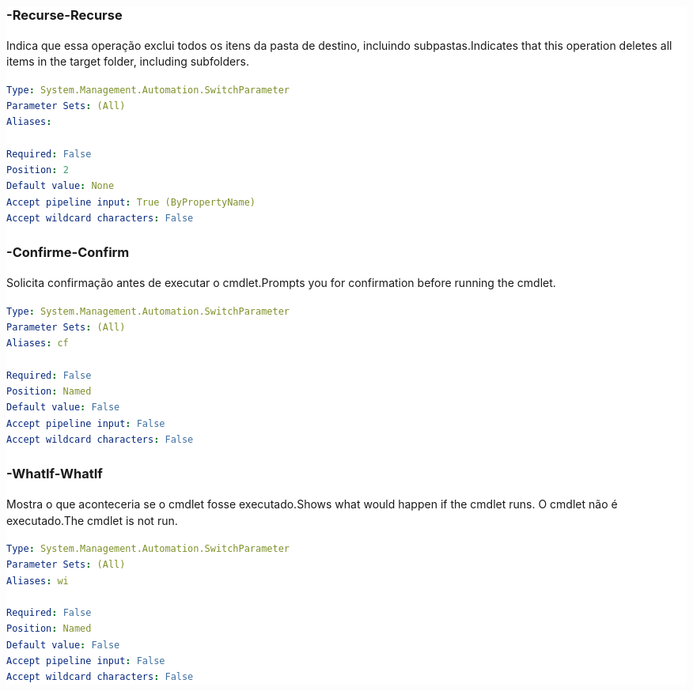 ### <span data-ttu-id="ce9fd-122">-Recurse</span><span class="sxs-lookup"><span data-stu-id="ce9fd-122">-Recurse</span></span>
<span data-ttu-id="ce9fd-123">Indica que essa operação exclui todos os itens da pasta de destino, incluindo subpastas.</span><span class="sxs-lookup"><span data-stu-id="ce9fd-123">Indicates that this operation deletes all items in the target folder, including subfolders.</span></span>

```yaml
Type: System.Management.Automation.SwitchParameter
Parameter Sets: (All)
Aliases:

Required: False
Position: 2
Default value: None
Accept pipeline input: True (ByPropertyName)
Accept wildcard characters: False
```

### <span data-ttu-id="ce9fd-124">-Confirme</span><span class="sxs-lookup"><span data-stu-id="ce9fd-124">-Confirm</span></span>
<span data-ttu-id="ce9fd-125">Solicita confirmação antes de executar o cmdlet.</span><span class="sxs-lookup"><span data-stu-id="ce9fd-125">Prompts you for confirmation before running the cmdlet.</span></span>

```yaml
Type: System.Management.Automation.SwitchParameter
Parameter Sets: (All)
Aliases: cf

Required: False
Position: Named
Default value: False
Accept pipeline input: False
Accept wildcard characters: False
```

### <span data-ttu-id="ce9fd-126">-WhatIf</span><span class="sxs-lookup"><span data-stu-id="ce9fd-126">-WhatIf</span></span>
<span data-ttu-id="ce9fd-127">Mostra o que aconteceria se o cmdlet fosse executado.</span><span class="sxs-lookup"><span data-stu-id="ce9fd-127">Shows what would happen if the cmdlet runs.</span></span>
<span data-ttu-id="ce9fd-128">O cmdlet não é executado.</span><span class="sxs-lookup"><span data-stu-id="ce9fd-128">The cmdlet is not run.</span></span>

```yaml
Type: System.Management.Automation.SwitchParameter
Parameter Sets: (All)
Aliases: wi

Required: False
Position: Named
Default value: False
Accept pipeline input: False
Accept wildcard characters: False
```
